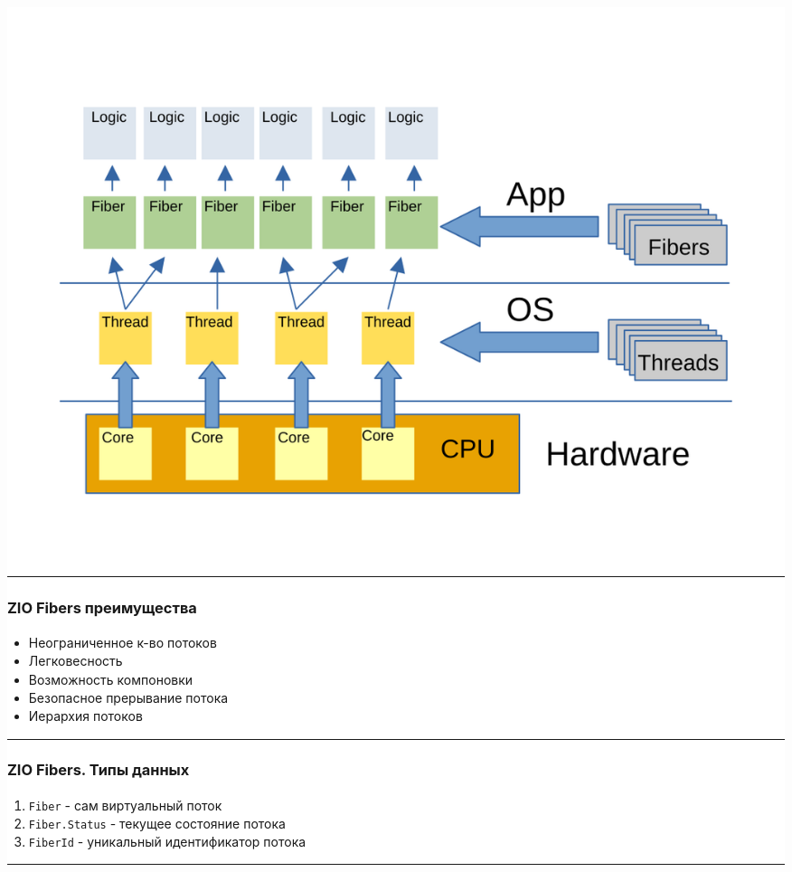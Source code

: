 
![](images/fibers.svg)

---
### ZIO Fibers преимущества
* Неограниченное к-во потоков
* Легковесность
* Возможность компоновки
* Безопасное прерывание потока
* Иерархия потоков

---

### ZIO Fibers. Типы данных
1. `Fiber` - сам виртуальный поток
1. `Fiber.Status` - текущее состояние потока
1. `FiberId` - уникальный идентификатор потока

---

